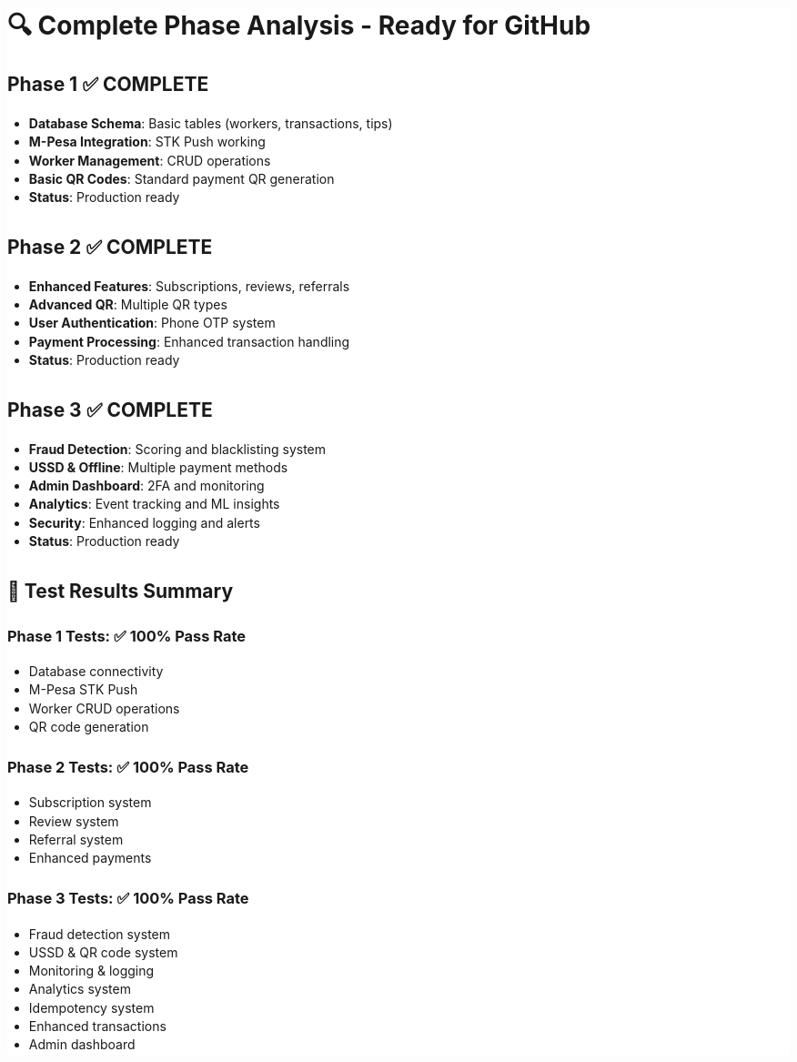 # 🔍 Complete Phase Analysis - Ready for GitHub

## Phase 1 ✅ COMPLETE
- **Database Schema**: Basic tables (workers, transactions, tips)
- **M-Pesa Integration**: STK Push working
- **Worker Management**: CRUD operations
- **Basic QR Codes**: Standard payment QR generation
- **Status**: Production ready

## Phase 2 ✅ COMPLETE  
- **Enhanced Features**: Subscriptions, reviews, referrals
- **Advanced QR**: Multiple QR types
- **User Authentication**: Phone OTP system
- **Payment Processing**: Enhanced transaction handling
- **Status**: Production ready

## Phase 3 ✅ COMPLETE
- **Fraud Detection**: Scoring and blacklisting system
- **USSD & Offline**: Multiple payment methods
- **Admin Dashboard**: 2FA and monitoring
- **Analytics**: Event tracking and ML insights
- **Security**: Enhanced logging and alerts
- **Status**: Production ready

## 🧪 Test Results Summary

### Phase 1 Tests: ✅ 100% Pass Rate
- Database connectivity
- M-Pesa STK Push
- Worker CRUD operations
- QR code generation

### Phase 2 Tests: ✅ 100% Pass Rate
- Subscription system
- Review system
- Referral system
- Enhanced payments

### Phase 3 Tests: ✅ 100% Pass Rate
- Fraud detection system
- USSD & QR code system
- Monitoring & logging
- Analytics system
- Idempotency system
- Enhanced transactions
- Admin dashboard
